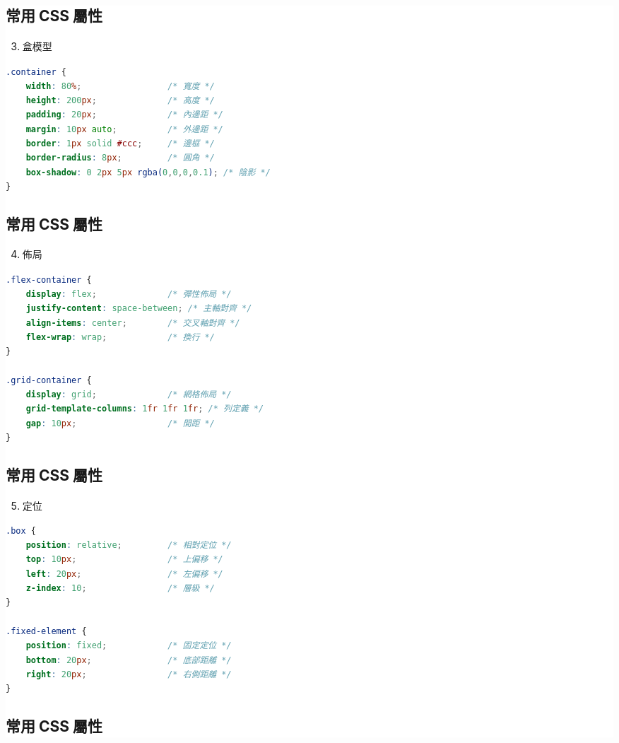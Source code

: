 ## 常用 CSS 屬性
3. 盒模型
```css
.container {
    width: 80%;                 /* 寬度 */
    height: 200px;              /* 高度 */
    padding: 20px;              /* 內邊距 */
    margin: 10px auto;          /* 外邊距 */
    border: 1px solid #ccc;     /* 邊框 */
    border-radius: 8px;         /* 圓角 */
    box-shadow: 0 2px 5px rgba(0,0,0,0.1); /* 陰影 */
}
```

## 常用 CSS 屬性
4. 佈局
```css
.flex-container {
    display: flex;              /* 彈性佈局 */
    justify-content: space-between; /* 主軸對齊 */
    align-items: center;        /* 交叉軸對齊 */
    flex-wrap: wrap;            /* 換行 */
}

.grid-container {
    display: grid;              /* 網格佈局 */
    grid-template-columns: 1fr 1fr 1fr; /* 列定義 */
    gap: 10px;                  /* 間距 */
}
```

## 常用 CSS 屬性
5. 定位
```css
.box {
    position: relative;         /* 相對定位 */
    top: 10px;                  /* 上偏移 */
    left: 20px;                 /* 左偏移 */
    z-index: 10;                /* 層級 */
}

.fixed-element {
    position: fixed;            /* 固定定位 */
    bottom: 20px;               /* 底部距離 */
    right: 20px;                /* 右側距離 */
}
```

## 常用 CSS 屬性
